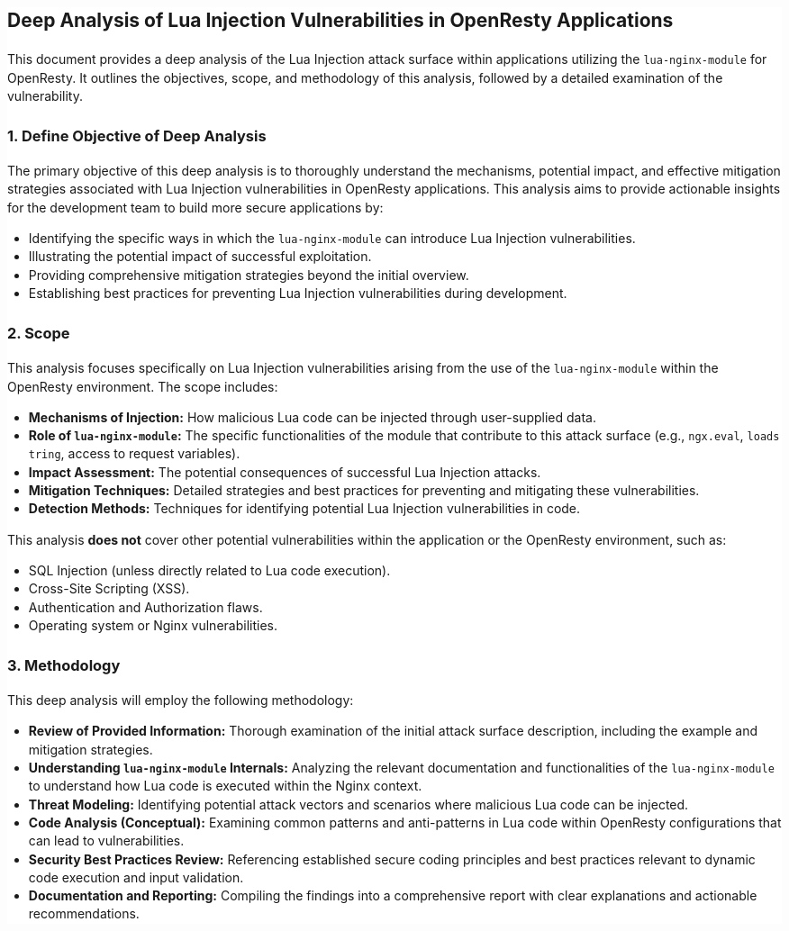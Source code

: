 ## Deep Analysis of Lua Injection Vulnerabilities in OpenResty Applications

This document provides a deep analysis of the Lua Injection attack surface within applications utilizing the `lua-nginx-module` for OpenResty. It outlines the objectives, scope, and methodology of this analysis, followed by a detailed examination of the vulnerability.

### 1. Define Objective of Deep Analysis

The primary objective of this deep analysis is to thoroughly understand the mechanisms, potential impact, and effective mitigation strategies associated with Lua Injection vulnerabilities in OpenResty applications. This analysis aims to provide actionable insights for the development team to build more secure applications by:

*   Identifying the specific ways in which the `lua-nginx-module` can introduce Lua Injection vulnerabilities.
*   Illustrating the potential impact of successful exploitation.
*   Providing comprehensive mitigation strategies beyond the initial overview.
*   Establishing best practices for preventing Lua Injection vulnerabilities during development.

### 2. Scope

This analysis focuses specifically on Lua Injection vulnerabilities arising from the use of the `lua-nginx-module` within the OpenResty environment. The scope includes:

*   **Mechanisms of Injection:** How malicious Lua code can be injected through user-supplied data.
*   **Role of `lua-nginx-module`:**  The specific functionalities of the module that contribute to this attack surface (e.g., `ngx.eval`, `loadstring`, access to request variables).
*   **Impact Assessment:**  The potential consequences of successful Lua Injection attacks.
*   **Mitigation Techniques:**  Detailed strategies and best practices for preventing and mitigating these vulnerabilities.
*   **Detection Methods:**  Techniques for identifying potential Lua Injection vulnerabilities in code.

This analysis **does not** cover other potential vulnerabilities within the application or the OpenResty environment, such as:

*   SQL Injection (unless directly related to Lua code execution).
*   Cross-Site Scripting (XSS).
*   Authentication and Authorization flaws.
*   Operating system or Nginx vulnerabilities.

### 3. Methodology

This deep analysis will employ the following methodology:

*   **Review of Provided Information:**  Thorough examination of the initial attack surface description, including the example and mitigation strategies.
*   **Understanding `lua-nginx-module` Internals:**  Analyzing the relevant documentation and functionalities of the `lua-nginx-module` to understand how Lua code is executed within the Nginx context.
*   **Threat Modeling:**  Identifying potential attack vectors and scenarios where malicious Lua code can be injected.
*   **Code Analysis (Conceptual):**  Examining common patterns and anti-patterns in Lua code within OpenResty configurations that can lead to vulnerabilities.
*   **Security Best Practices Review:**  Referencing established secure coding principles and best practices relevant to dynamic code execution and input validation.
*   **Documentation and Reporting:**  Compiling the findings into a comprehensive report with clear explanations and actionable recommendations.
